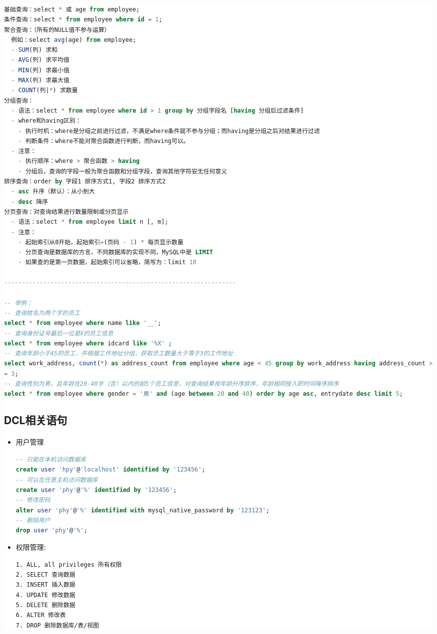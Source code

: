 ```SQL
基础查询：select * 或 age from employee;
条件查询：select * from employee where id = 1;
聚合查询：（所有的NULL值不参与运算）
  例如：select avg(age) from employee;
  - SUM(列) 求和
  - AVG(列) 求平均值
  - MIN(列) 求最小值
  - MAX(列) 求最大值
  - COUNT(列|*) 求数量
分组查询：
  - 语法：select * from employee where id > 1 group by 分组字段名 [having 分组后过滤条件]
  - where和having区别：
    - 执行时机：where是分组之前进行过滤，不满足where条件就不参与分组；而having是分组之后对结果进行过滤
    - 判断条件：where不能对聚合函数进行判断，而having可以。
  - 注意：
    - 执行顺序：where > 聚合函数 > having
    - 分组后，查询的字段一般为聚合函数和分组字段，查询其他字符安无任何意义
排序查询：order by 字段1 排序方式1, 字段2 排序方式2
  - asc 升序（默认）：从小到大
  - desc 降序
分页查询：对查询结果进行数量限制或分页显示
  - 语法：select * from employee limit n [, m];
  - 注意：
    - 起始索引从0开始，起始索引=(页码 - 1) * 每页显示数量
    - 分页查询是数据库的方言，不同数据库的实现不同，MySQL中是 LIMIT
    - 如果查的是第一页数据，起始索引可以省略，简写为：limit 10

-----------------------------------------------------------------

-- 举例：
-- 查询姓名为两个字的员工
select * from employee where name like '__';
-- 查询身份证号最后一位是X的员工信息
select * from employee where idcard like '%X' ;
-- 查询年龄小于45的员工，并根据工作地址分组，获取员工数量大于等于3的工作地址
select work_address, count(*) as address_count from employee where age < 45 group by work_address having address_count >= 3;
-- 查询性别为男，且年龄在20-40岁（含）以内的前5个员工信息，对查询结果按年龄升序排序，年龄相同按入职时间降序排序
select * from employee where gender = '男' and (age between 20 and 40) order by age asc, entrydate desc limit 5;
```

## DCL相关语句
- 用户管理
  ```SQL
  -- 只能在本机访问数据库
  create user 'hpy'@'localhost' identified by '123456';
  -- 可以在任意主机访问数据库
  create user 'phy'@'%' identified by '123456';
  -- 修改密码
  alter user 'phy'@'%' identified with mysql_native_password by '123123';
  -- 删除用户
  drop user 'phy'@'%';
  ```
- 权限管理: 
  ```
  1. ALL, all privileges 所有权限
  2. SELECT 查询数据
  3. INSERT 插入数据
  4. UPDATE 修改数据
  5. DELETE 删除数据
  6. ALTER 修改表
  7. DROP 删除数据库/表/视图
  ```